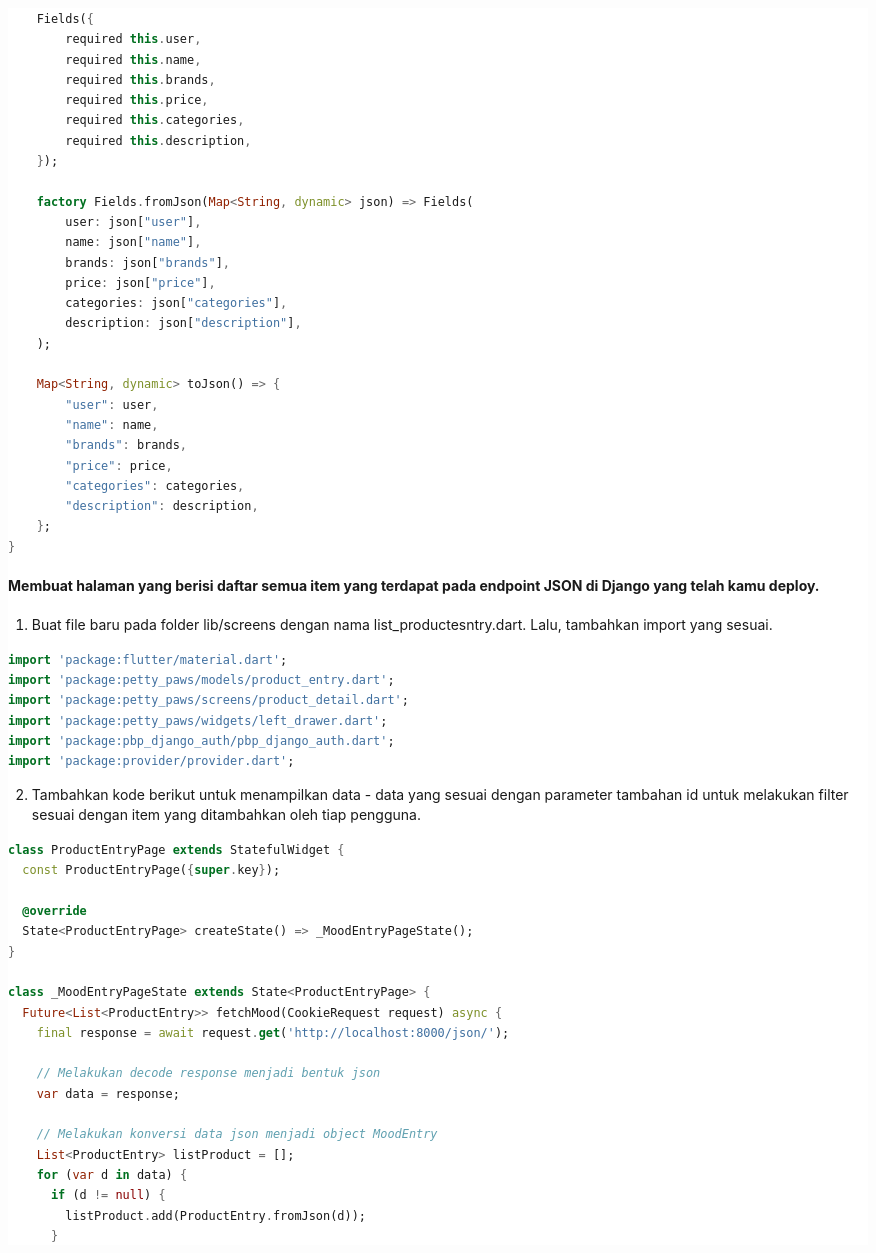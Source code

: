 ```dart
    Fields({
        required this.user,
        required this.name,
        required this.brands,
        required this.price,
        required this.categories,
        required this.description,
    });

    factory Fields.fromJson(Map<String, dynamic> json) => Fields(
        user: json["user"],
        name: json["name"],
        brands: json["brands"],
        price: json["price"],
        categories: json["categories"],
        description: json["description"],
    );

    Map<String, dynamic> toJson() => {
        "user": user,
        "name": name,
        "brands": brands,
        "price": price,
        "categories": categories,
        "description": description,
    };
}
```
#### Membuat halaman yang berisi daftar semua item yang terdapat pada endpoint JSON di Django yang telah kamu deploy.
1. Buat file baru pada folder lib/screens dengan nama list_productesntry.dart. Lalu, tambahkan import yang sesuai.
```dart
import 'package:flutter/material.dart';
import 'package:petty_paws/models/product_entry.dart';
import 'package:petty_paws/screens/product_detail.dart';
import 'package:petty_paws/widgets/left_drawer.dart';
import 'package:pbp_django_auth/pbp_django_auth.dart';
import 'package:provider/provider.dart';
```
2. Tambahkan kode berikut untuk menampilkan data - data yang sesuai dengan parameter tambahan id untuk melakukan filter sesuai dengan item yang ditambahkan oleh tiap pengguna.
```dart
class ProductEntryPage extends StatefulWidget {
  const ProductEntryPage({super.key});

  @override
  State<ProductEntryPage> createState() => _MoodEntryPageState();
}

class _MoodEntryPageState extends State<ProductEntryPage> {
  Future<List<ProductEntry>> fetchMood(CookieRequest request) async {
    final response = await request.get('http://localhost:8000/json/');
    
    // Melakukan decode response menjadi bentuk json
    var data = response;
    
    // Melakukan konversi data json menjadi object MoodEntry
    List<ProductEntry> listProduct = [];
    for (var d in data) {
      if (d != null) {
        listProduct.add(ProductEntry.fromJson(d));
      }
```